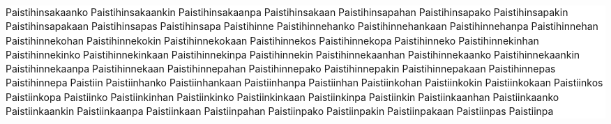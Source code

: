 Paistihinsakaanko
Paistihinsakaankin
Paistihinsakaanpa
Paistihinsakaan
Paistihinsapahan
Paistihinsapako
Paistihinsapakin
Paistihinsapakaan
Paistihinsapas
Paistihinsapa
Paistihinne
Paistihinnehanko
Paistihinnehankaan
Paistihinnehanpa
Paistihinnehan
Paistihinnekohan
Paistihinnekokin
Paistihinnekokaan
Paistihinnekos
Paistihinnekopa
Paistihinneko
Paistihinnekinhan
Paistihinnekinko
Paistihinnekinkaan
Paistihinnekinpa
Paistihinnekin
Paistihinnekaanhan
Paistihinnekaanko
Paistihinnekaankin
Paistihinnekaanpa
Paistihinnekaan
Paistihinnepahan
Paistihinnepako
Paistihinnepakin
Paistihinnepakaan
Paistihinnepas
Paistihinnepa
Paistiin
Paistiinhanko
Paistiinhankaan
Paistiinhanpa
Paistiinhan
Paistiinkohan
Paistiinkokin
Paistiinkokaan
Paistiinkos
Paistiinkopa
Paistiinko
Paistiinkinhan
Paistiinkinko
Paistiinkinkaan
Paistiinkinpa
Paistiinkin
Paistiinkaanhan
Paistiinkaanko
Paistiinkaankin
Paistiinkaanpa
Paistiinkaan
Paistiinpahan
Paistiinpako
Paistiinpakin
Paistiinpakaan
Paistiinpas
Paistiinpa